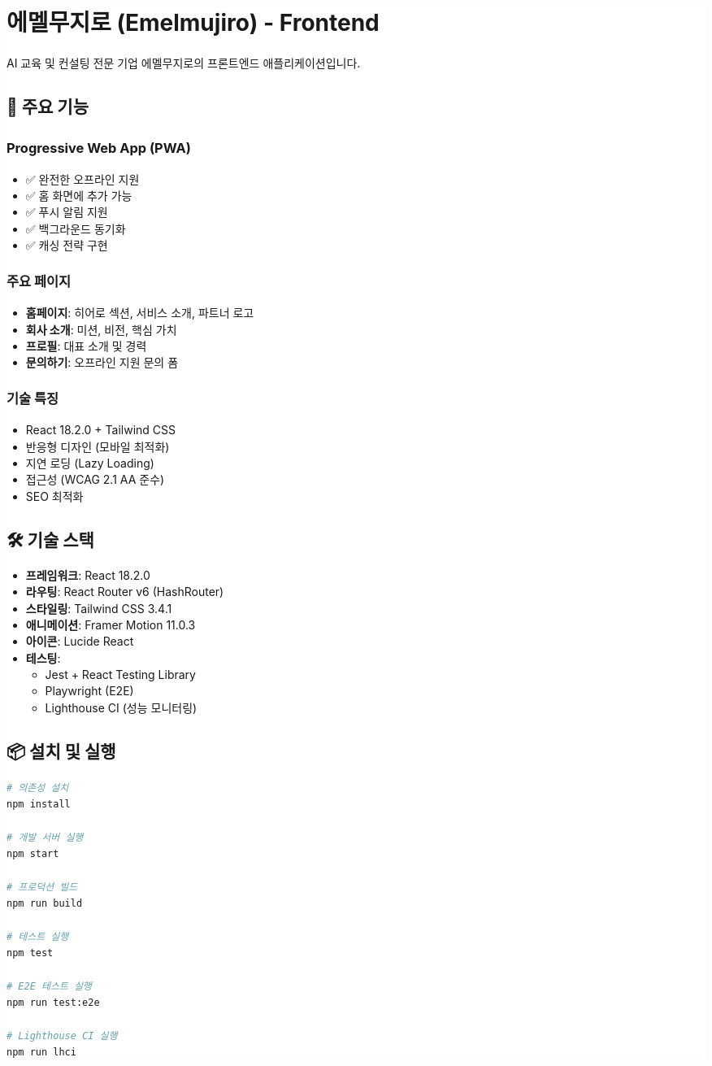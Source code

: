 # 에멜무지로 (Emelmujiro) - Frontend

AI 교육 및 컨설팅 전문 기업 에멜무지로의 프론트엔드 애플리케이션입니다.

## 🚀 주요 기능

### Progressive Web App (PWA)
- ✅ 완전한 오프라인 지원
- ✅ 홈 화면에 추가 가능
- ✅ 푸시 알림 지원
- ✅ 백그라운드 동기화
- ✅ 캐싱 전략 구현

### 주요 페이지
- **홈페이지**: 히어로 섹션, 서비스 소개, 파트너 로고
- **회사 소개**: 미션, 비전, 핵심 가치
- **프로필**: 대표 소개 및 경력
- **문의하기**: 오프라인 지원 문의 폼

### 기술 특징
- React 18.2.0 + Tailwind CSS
- 반응형 디자인 (모바일 최적화)
- 지연 로딩 (Lazy Loading)
- 접근성 (WCAG 2.1 AA 준수)
- SEO 최적화

## 🛠 기술 스택

- **프레임워크**: React 18.2.0
- **라우팅**: React Router v6 (HashRouter)
- **스타일링**: Tailwind CSS 3.4.1
- **애니메이션**: Framer Motion 11.0.3
- **아이콘**: Lucide React
- **테스팅**: 
  - Jest + React Testing Library
  - Playwright (E2E)
  - Lighthouse CI (성능 모니터링)

## 📦 설치 및 실행

```bash
# 의존성 설치
npm install

# 개발 서버 실행
npm start

# 프로덕션 빌드
npm run build

# 테스트 실행
npm test

# E2E 테스트 실행
npm run test:e2e

# Lighthouse CI 실행
npm run lhci
```
